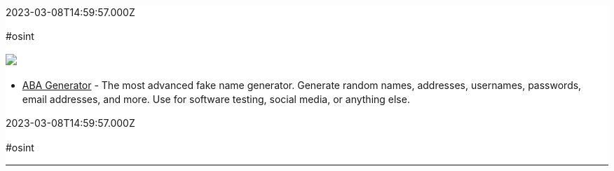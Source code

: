 2023-03-08T14:59:57.000Z

#osint

![](https://www.fakenamegenerator.com/images/Fake-Name-Generator.jpg)

- [ABA Generator](https://www.fakenamegenerator.com/aba-validator.php) - The most advanced fake name generator. Generate random names, addresses, usernames, passwords, email addresses, and more. Use for software testing, social media, or anything else.

2023-03-08T14:59:57.000Z

#osint

---

